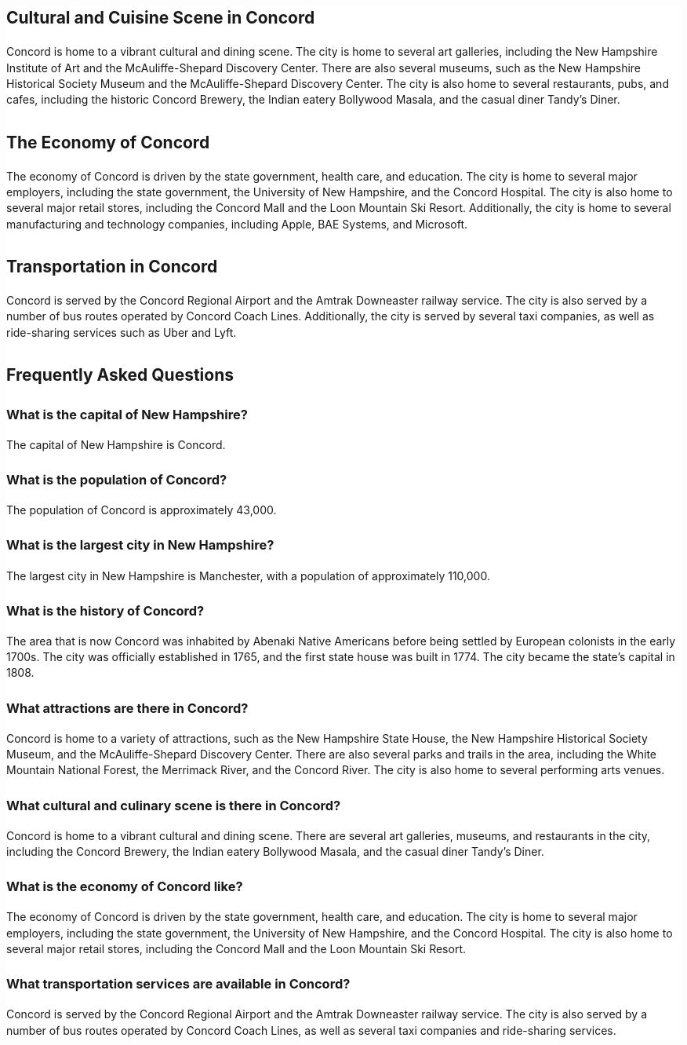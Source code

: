 <h2>Cultural and Cuisine Scene in Concord</h2>

<p>Concord is home to a vibrant cultural and dining scene. The city is home to several art galleries, including the New Hampshire Institute of Art and the McAuliffe-Shepard Discovery Center. There are also several museums, such as the New Hampshire Historical Society Museum and the McAuliffe-Shepard Discovery Center. The city is also home to several restaurants, pubs, and cafes, including the historic Concord Brewery, the Indian eatery Bollywood Masala, and the casual diner Tandy’s Diner. </p>

<h2>The Economy of Concord</h2>

<p>The economy of Concord is driven by the state government, health care, and education. The city is home to several major employers, including the state government, the University of New Hampshire, and the Concord Hospital. The city is also home to several major retail stores, including the Concord Mall and the Loon Mountain Ski Resort. Additionally, the city is home to several manufacturing and technology companies, including Apple, BAE Systems, and Microsoft. </p>

<h2>Transportation in Concord</h2>

<p>Concord is served by the Concord Regional Airport and the Amtrak Downeaster railway service. The city is also served by a number of bus routes operated by Concord Coach Lines. Additionally, the city is served by several taxi companies, as well as ride-sharing services such as Uber and Lyft. </p>

<h2>Frequently Asked Questions</h2>

<h3>What is the capital of New Hampshire?</h3>
<p>The capital of New Hampshire is Concord.</p>

<h3>What is the population of Concord?</h3>
<p>The population of Concord is approximately 43,000.</p>

<h3>What is the largest city in New Hampshire?</h3>
<p>The largest city in New Hampshire is Manchester, with a population of approximately 110,000.</p>

<h3>What is the history of Concord?</h3>
<p>The area that is now Concord was inhabited by Abenaki Native Americans before being settled by European colonists in the early 1700s. The city was officially established in 1765, and the first state house was built in 1774. The city became the state’s capital in 1808.</p>

<h3>What attractions are there in Concord?</h3>
<p>Concord is home to a variety of attractions, such as the New Hampshire State House, the New Hampshire Historical Society Museum, and the McAuliffe-Shepard Discovery Center. There are also several parks and trails in the area, including the White Mountain National Forest, the Merrimack River, and the Concord River. The city is also home to several performing arts venues.</p>

<h3>What cultural and culinary scene is there in Concord?</h3>
<p>Concord is home to a vibrant cultural and dining scene. There are several art galleries, museums, and restaurants in the city, including the Concord Brewery, the Indian eatery Bollywood Masala, and the casual diner Tandy’s Diner.</p>

<h3>What is the economy of Concord like?</h3>
<p>The economy of Concord is driven by the state government, health care, and education. The city is home to several major employers, including the state government, the University of New Hampshire, and the Concord Hospital. The city is also home to several major retail stores, including the Concord Mall and the Loon Mountain Ski Resort.</p>

<h3>What transportation services are available in Concord?</h3>
<p>Concord is served by the Concord Regional Airport and the Amtrak Downeaster railway service. The city is also served by a number of bus routes operated by Concord Coach Lines, as well as several taxi companies and ride-sharing services.</p>
